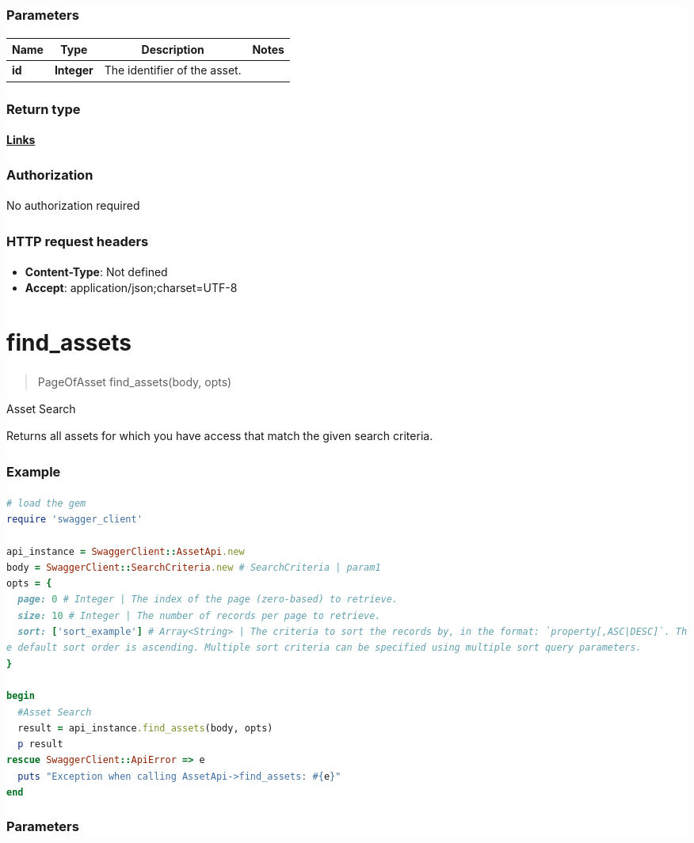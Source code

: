 ### Parameters

Name | Type | Description  | Notes
------------- | ------------- | ------------- | -------------
 **id** | **Integer**| The identifier of the asset. | 

### Return type

[**Links**](Links.md)

### Authorization

No authorization required

### HTTP request headers

 - **Content-Type**: Not defined
 - **Accept**: application/json;charset=UTF-8



# **find_assets**
> PageOfAsset find_assets(body, opts)

Asset Search

Returns all assets for which you have access that match the given search criteria.

### Example
```ruby
# load the gem
require 'swagger_client'

api_instance = SwaggerClient::AssetApi.new
body = SwaggerClient::SearchCriteria.new # SearchCriteria | param1
opts = { 
  page: 0 # Integer | The index of the page (zero-based) to retrieve.
  size: 10 # Integer | The number of records per page to retrieve.
  sort: ['sort_example'] # Array<String> | The criteria to sort the records by, in the format: `property[,ASC|DESC]`. The default sort order is ascending. Multiple sort criteria can be specified using multiple sort query parameters.
}

begin
  #Asset Search
  result = api_instance.find_assets(body, opts)
  p result
rescue SwaggerClient::ApiError => e
  puts "Exception when calling AssetApi->find_assets: #{e}"
end
```

### Parameters
